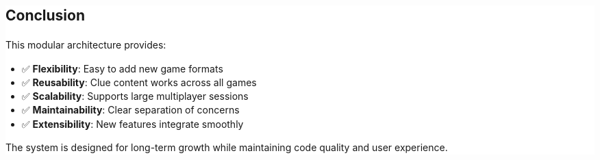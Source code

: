 ## Conclusion

This modular architecture provides:
- ✅ **Flexibility**: Easy to add new game formats
- ✅ **Reusability**: Clue content works across all games
- ✅ **Scalability**: Supports large multiplayer sessions
- ✅ **Maintainability**: Clear separation of concerns
- ✅ **Extensibility**: New features integrate smoothly

The system is designed for long-term growth while maintaining code quality and user experience.
